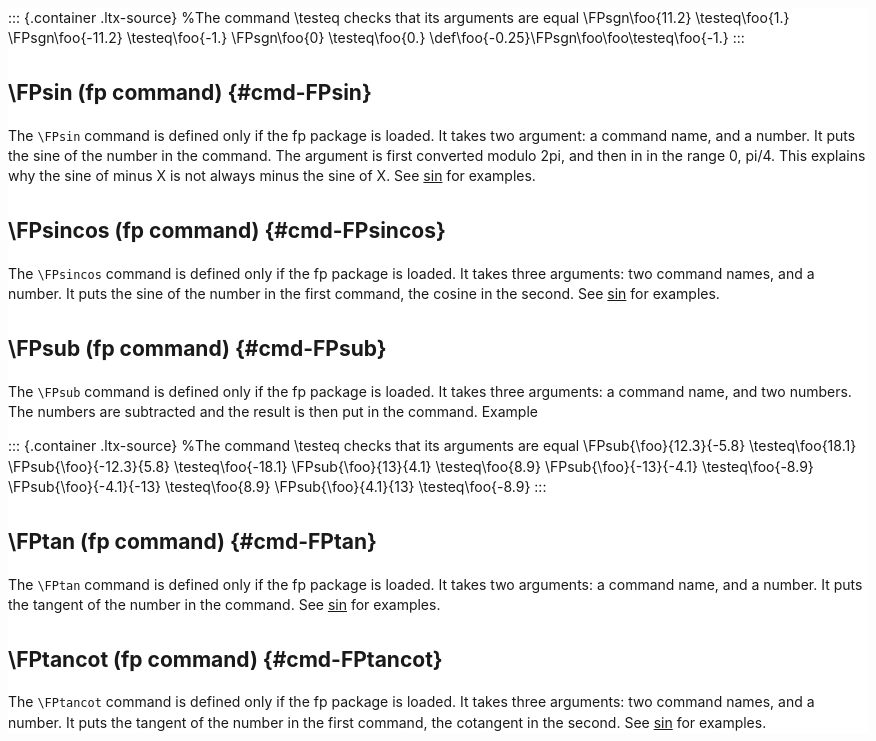 ::: {.container .ltx-source}
    %The command \testeq checks that its arguments are equal
    \FPsgn\foo{11.2} \testeq\foo{1.}
    \FPsgn\foo{-11.2} \testeq\foo{-1.}
    \FPsgn\foo{0} \testeq\foo{0.}
    \def\foo{-0.25}\FPsgn\foo\foo\testeq\foo{-1.}
:::

\\FPsin (fp command) {#cmd-FPsin}
--------------------

The `\FPsin` command is defined only if the fp package is loaded. It
takes two argument: a command name, and a number. It puts the sine of
the number in the command. The argument is first converted modulo 2pi,
and then in in the range 0, pi/4. This explains why the sine of minus X
is not always minus the sine of X. See [sin](doc-fp.html#sin) for
examples.

\\FPsincos (fp command) {#cmd-FPsincos}
-----------------------

The `\FPsincos` command is defined only if the fp package is loaded. It
takes three arguments: two command names, and a number. It puts the sine
of the number in the first command, the cosine in the second. See
[sin](doc-fp.html#sin) for examples.

\\FPsub (fp command) {#cmd-FPsub}
--------------------

The `\FPsub` command is defined only if the fp package is loaded. It
takes three arguments: a command name, and two numbers. The numbers are
subtracted and the result is then put in the command. Example

::: {.container .ltx-source}
    %The command \testeq checks that its arguments are equal
    \FPsub{\foo}{12.3}{-5.8} \testeq\foo{18.1}
    \FPsub{\foo}{-12.3}{5.8} \testeq\foo{-18.1}
    \FPsub{\foo}{13}{4.1} \testeq\foo{8.9}
    \FPsub{\foo}{-13}{-4.1} \testeq\foo{-8.9}
    \FPsub{\foo}{-4.1}{-13} \testeq\foo{8.9}
    \FPsub{\foo}{4.1}{13} \testeq\foo{-8.9}
:::

\\FPtan (fp command) {#cmd-FPtan}
--------------------

The `\FPtan` command is defined only if the fp package is loaded. It
takes two arguments: a command name, and a number. It puts the tangent
of the number in the command. See [sin](doc-fp.html#sin) for examples.

\\FPtancot (fp command) {#cmd-FPtancot}
-----------------------

The `\FPtancot` command is defined only if the fp package is loaded. It
takes three arguments: two command names, and a number. It puts the
tangent of the number in the first command, the cotangent in the second.
See [sin](doc-fp.html#sin) for examples.

